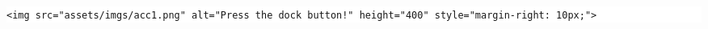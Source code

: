     <img src="assets/imgs/acc1.png" alt="Press the dock button!" height="400" style="margin-right: 10px;">